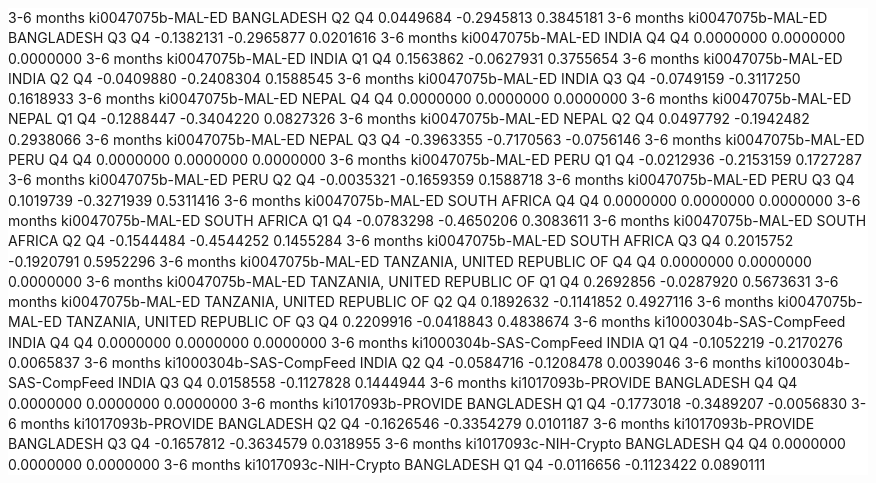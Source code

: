 3-6 months     ki0047075b-MAL-ED          BANGLADESH                     Q2                   Q4                 0.0449684   -0.2945813    0.3845181
3-6 months     ki0047075b-MAL-ED          BANGLADESH                     Q3                   Q4                -0.1382131   -0.2965877    0.0201616
3-6 months     ki0047075b-MAL-ED          INDIA                          Q4                   Q4                 0.0000000    0.0000000    0.0000000
3-6 months     ki0047075b-MAL-ED          INDIA                          Q1                   Q4                 0.1563862   -0.0627931    0.3755654
3-6 months     ki0047075b-MAL-ED          INDIA                          Q2                   Q4                -0.0409880   -0.2408304    0.1588545
3-6 months     ki0047075b-MAL-ED          INDIA                          Q3                   Q4                -0.0749159   -0.3117250    0.1618933
3-6 months     ki0047075b-MAL-ED          NEPAL                          Q4                   Q4                 0.0000000    0.0000000    0.0000000
3-6 months     ki0047075b-MAL-ED          NEPAL                          Q1                   Q4                -0.1288447   -0.3404220    0.0827326
3-6 months     ki0047075b-MAL-ED          NEPAL                          Q2                   Q4                 0.0497792   -0.1942482    0.2938066
3-6 months     ki0047075b-MAL-ED          NEPAL                          Q3                   Q4                -0.3963355   -0.7170563   -0.0756146
3-6 months     ki0047075b-MAL-ED          PERU                           Q4                   Q4                 0.0000000    0.0000000    0.0000000
3-6 months     ki0047075b-MAL-ED          PERU                           Q1                   Q4                -0.0212936   -0.2153159    0.1727287
3-6 months     ki0047075b-MAL-ED          PERU                           Q2                   Q4                -0.0035321   -0.1659359    0.1588718
3-6 months     ki0047075b-MAL-ED          PERU                           Q3                   Q4                 0.1019739   -0.3271939    0.5311416
3-6 months     ki0047075b-MAL-ED          SOUTH AFRICA                   Q4                   Q4                 0.0000000    0.0000000    0.0000000
3-6 months     ki0047075b-MAL-ED          SOUTH AFRICA                   Q1                   Q4                -0.0783298   -0.4650206    0.3083611
3-6 months     ki0047075b-MAL-ED          SOUTH AFRICA                   Q2                   Q4                -0.1544484   -0.4544252    0.1455284
3-6 months     ki0047075b-MAL-ED          SOUTH AFRICA                   Q3                   Q4                 0.2015752   -0.1920791    0.5952296
3-6 months     ki0047075b-MAL-ED          TANZANIA, UNITED REPUBLIC OF   Q4                   Q4                 0.0000000    0.0000000    0.0000000
3-6 months     ki0047075b-MAL-ED          TANZANIA, UNITED REPUBLIC OF   Q1                   Q4                 0.2692856   -0.0287920    0.5673631
3-6 months     ki0047075b-MAL-ED          TANZANIA, UNITED REPUBLIC OF   Q2                   Q4                 0.1892632   -0.1141852    0.4927116
3-6 months     ki0047075b-MAL-ED          TANZANIA, UNITED REPUBLIC OF   Q3                   Q4                 0.2209916   -0.0418843    0.4838674
3-6 months     ki1000304b-SAS-CompFeed    INDIA                          Q4                   Q4                 0.0000000    0.0000000    0.0000000
3-6 months     ki1000304b-SAS-CompFeed    INDIA                          Q1                   Q4                -0.1052219   -0.2170276    0.0065837
3-6 months     ki1000304b-SAS-CompFeed    INDIA                          Q2                   Q4                -0.0584716   -0.1208478    0.0039046
3-6 months     ki1000304b-SAS-CompFeed    INDIA                          Q3                   Q4                 0.0158558   -0.1127828    0.1444944
3-6 months     ki1017093b-PROVIDE         BANGLADESH                     Q4                   Q4                 0.0000000    0.0000000    0.0000000
3-6 months     ki1017093b-PROVIDE         BANGLADESH                     Q1                   Q4                -0.1773018   -0.3489207   -0.0056830
3-6 months     ki1017093b-PROVIDE         BANGLADESH                     Q2                   Q4                -0.1626546   -0.3354279    0.0101187
3-6 months     ki1017093b-PROVIDE         BANGLADESH                     Q3                   Q4                -0.1657812   -0.3634579    0.0318955
3-6 months     ki1017093c-NIH-Crypto      BANGLADESH                     Q4                   Q4                 0.0000000    0.0000000    0.0000000
3-6 months     ki1017093c-NIH-Crypto      BANGLADESH                     Q1                   Q4                -0.0116656   -0.1123422    0.0890111
